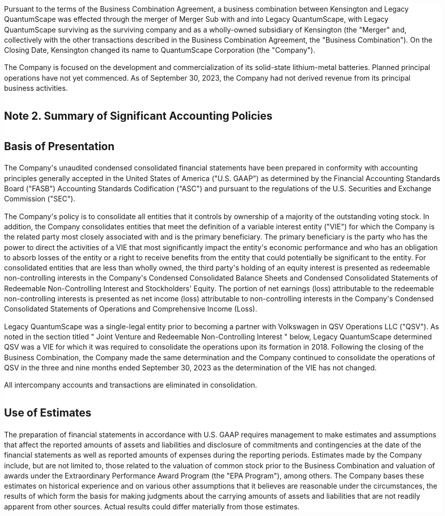 Pursuant to the terms of the Business Combination Agreement, a business combination between Kensington and Legacy QuantumScape was effected through the merger of Merger Sub with and into Legacy QuantumScape, with Legacy QuantumScape surviving as the surviving company and as a wholly-owned subsidiary of Kensington (the "Merger" and, collectively with the other transactions described in the Business Combination Agreement, the "Business Combination"). On the Closing Date, Kensington changed its name to QuantumScape Corporation (the "Company").

The Company is focused on the development and commercialization of its solid-state lithium-metal batteries. Planned principal operations have not yet commenced. As of September 30, 2023, the Company had not derived revenue from its principal business activities.

Note 2. Summary of Significant Accounting Policies
--------------------------------------------------

Basis of Presentation
---------------------

The Company's unaudited condensed consolidated financial statements have been prepared in conformity with accounting principles generally accepted in the United States of America ("U.S. GAAP") as determined by the Financial Accounting Standards Board ("FASB") Accounting Standards Codification ("ASC") and pursuant to the regulations of the U.S. Securities and Exchange Commission ("SEC").

The Company's policy is to consolidate all entities that it controls by ownership of a majority of the outstanding voting stock. In addition, the Company consolidates entities that meet the definition of a variable interest entity ("VIE") for which the Company is the related party most closely associated with and is the primary beneficiary. The primary beneficiary is the party who has the power to direct the activities of a VIE that most significantly impact the entity's economic performance and who has an obligation to absorb losses of the entity or a right to receive benefits from the entity that could potentially be significant to the entity. For consolidated entities that are less than wholly owned, the third party's holding of an equity interest is presented as redeemable non-controlling interests in the Company's Condensed Consolidated Balance Sheets and Condensed Consolidated Statements of Redeemable Non-Controlling Interest and Stockholders' Equity. The portion of net earnings (loss) attributable to the redeemable non-controlling interests is presented as net income (loss) attributable to non-controlling interests in the Company's Condensed Consolidated Statements of Operations and Comprehensive Income (Loss).

Legacy QuantumScape was a single-legal entity prior to becoming a partner with Volkswagen in QSV Operations LLC ("QSV"). As noted in the section titled " Joint Venture and Redeemable Non-Controlling Interest " below, Legacy QuantumScape determined QSV was a VIE for which it was required to consolidate the operations upon its formation in 2018. Following the closing of the Business Combination, the Company made the same determination and the Company continued to consolidate the operations of QSV in the three and nine months ended September 30, 2023 as the determination of the VIE has not changed.

All intercompany accounts and transactions are eliminated in consolidation.

Use of Estimates
----------------

The preparation of financial statements in accordance with U.S. GAAP requires management to make estimates and assumptions that affect the reported amounts of assets and liabilities and disclosure of commitments and contingencies at the date of the financial statements as well as reported amounts of expenses during the reporting periods. Estimates made by the Company include, but are not limited to, those related to the valuation of common stock prior to the Business Combination and valuation of awards under the Extraordinary Performance Award Program (the "EPA Program"), among others. The Company bases these estimates on historical experience and on various other assumptions that it believes are reasonable under the circumstances, the results of which form the basis for making judgments about the carrying amounts of assets and liabilities that are not readily apparent from other sources. Actual results could differ materially from those estimates.
